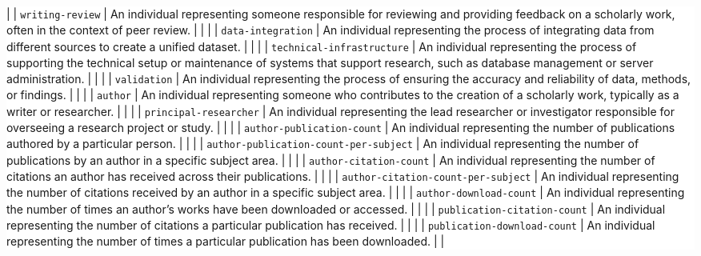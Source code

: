 |                       | `writing-review`                | An individual representing someone responsible for reviewing and providing feedback on a scholarly work, often in the context of peer review.                                                                                                                      |                          |
|                       | `data-integration`              | An individual representing the process of integrating data from different sources to create a unified dataset.                                                                                                                              |                          |
|                       | `technical-infrastructure`      | An individual representing the process of supporting the technical setup or maintenance of systems that support research, such as database management or server administration.                                                                               |                          |
|                       | `validation`                    | An individual representing the process of ensuring the accuracy and reliability of data, methods, or findings.                                                                                                                                     |                          |
|                       | `author`                        | An individual representing someone who contributes to the creation of a scholarly work, typically as a writer or researcher.                                                                                                                                         |                          |
|                       | `principal-researcher`          | An individual representing the lead researcher or investigator responsible for overseeing a research project or study.                                                                                                                                                     |                          |
|                       | `author-publication-count`        | An individual representing the number of publications authored by a particular person.                                                                                                                                                         |                          |
|                       | `author-publication-count-per-subject` | An individual representing the number of publications by an author in a specific subject area.                                                                                                                                                |                          |
|                       | `author-citation-count`           | An individual representing the number of citations an author has received across their publications.                                                                                                                                           |                          |
|                       | `author-citation-count-per-subject` | An individual representing the number of citations received by an author in a specific subject area.                                                                                                                                           |                          |
|                       | `author-download-count`           | An individual representing the number of times an author’s works have been downloaded or accessed.                                                                                                                                             |                          |
|                       | `publication-citation-count`      | An individual representing the number of citations a particular publication has received.                                                                                                                                                      |                          |
|                       | `publication-download-count`      | An individual representing the number of times a particular publication has been downloaded.                                                                                                                                       |                          |
